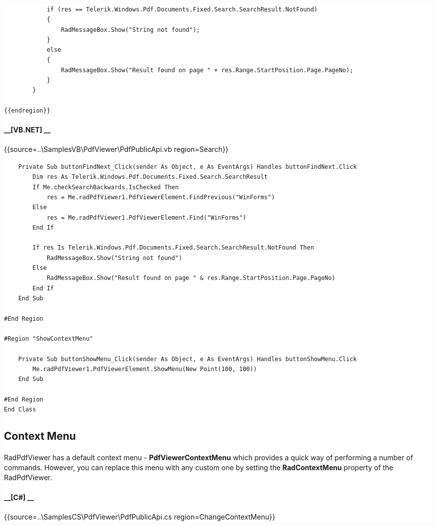 	            if (res == Telerik.Windows.Pdf.Documents.Fixed.Search.SearchResult.NotFound)
	            {
	                RadMessageBox.Show("String not found");
	            }
	            else
	            {
	                RadMessageBox.Show("Result found on page " + res.Range.StartPosition.Page.PageNo);
	            }
	        }
	
	{{endregion}}



#### __[VB.NET] __

{{source=..\SamplesVB\PdfViewer\PdfPublicApi.vb region=Search}}
	
	    Private Sub buttonFindNext_Click(sender As Object, e As EventArgs) Handles buttonFindNext.Click
	        Dim res As Telerik.Windows.Pdf.Documents.Fixed.Search.SearchResult
	        If Me.checkSearchBackwards.IsChecked Then
	            res = Me.radPdfViewer1.PdfViewerElement.FindPrevious("WinForms")
	        Else
	            res = Me.radPdfViewer1.PdfViewerElement.Find("WinForms")
	        End If
	
	        If res Is Telerik.Windows.Pdf.Documents.Fixed.Search.SearchResult.NotFound Then
	            RadMessageBox.Show("String not found")
	        Else
	            RadMessageBox.Show("Result found on page " & res.Range.StartPosition.Page.PageNo)
	        End If
	    End Sub
	
	#End Region
	
	#Region "ShowContextMenu"
	
	    Private Sub buttonShowMenu_Click(sender As Object, e As EventArgs) Handles buttonShowMenu.Click
	        Me.radPdfViewer1.PdfViewerElement.ShowMenu(New Point(100, 100))
	    End Sub
	
	#End Region
	End Class



## Context Menu

RadPdfViewer has a default context menu - __PdfViewerContextMenu__ which provides a quick way of performing a number of commands.
          However, you can replace this menu with any custom one by setting the __RadContextMenu__ property of the RadPdfViewer.
        

#### __[C#] __

{{source=..\SamplesCS\PdfViewer\PdfPublicApi.cs region=ChangeContextMenu}}
	